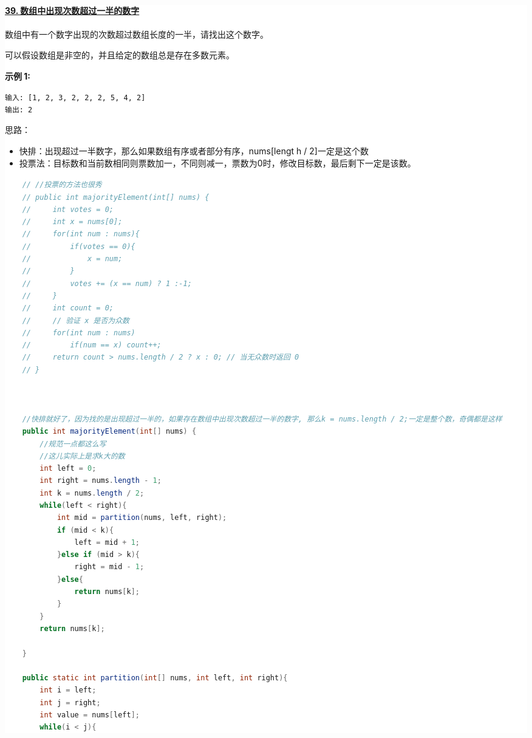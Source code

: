 

#### [39. 数组中出现次数超过一半的数字](https://leetcode-cn.com/problems/shu-zu-zhong-chu-xian-ci-shu-chao-guo-yi-ban-de-shu-zi-lcof/)

数组中有一个数字出现的次数超过数组长度的一半，请找出这个数字。

可以假设数组是非空的，并且给定的数组总是存在多数元素。

**示例 1:**

```html
输入: [1, 2, 3, 2, 2, 2, 5, 4, 2]
输出: 2
```

思路：

- 快排：出现超过一半数字，那么如果数组有序或者部分有序，nums[lengt h / 2]一定是这个数
- 投票法：目标数和当前数相同则票数加一，不同则减一，票数为0时，修改目标数，最后剩下一定是该数。

```java
	// //投票的方法也很秀
    // public int majorityElement(int[] nums) {
    //     int votes = 0;
    //     int x = nums[0];
    //     for(int num : nums){
    //         if(votes == 0){
    //             x = num;
    //         }
    //         votes += (x == num) ? 1 :-1;
    //     }
    //     int count = 0;
    //     // 验证 x 是否为众数
    //     for(int num : nums)
    //         if(num == x) count++;
    //     return count > nums.length / 2 ? x : 0; // 当无众数时返回 0
    // }
        


    //快排就好了，因为找的是出现超过一半的，如果存在数组中出现次数超过一半的数字, 那么k = nums.length / 2;一定是整个数，奇偶都是这样
    public int majorityElement(int[] nums) {
        //规范一点都这么写
        //这儿实际上是求k大的数
        int left = 0;
        int right = nums.length - 1;
        int k = nums.length / 2;
        while(left < right){
            int mid = partition(nums, left, right);
            if (mid < k){
                left = mid + 1;
            }else if (mid > k){
                right = mid - 1;
            }else{
                return nums[k];
            }
        }
        return nums[k];
        
    }

    public static int partition(int[] nums, int left, int right){
        int i = left;
        int j = right;
        int value = nums[left];
        while(i < j){
```